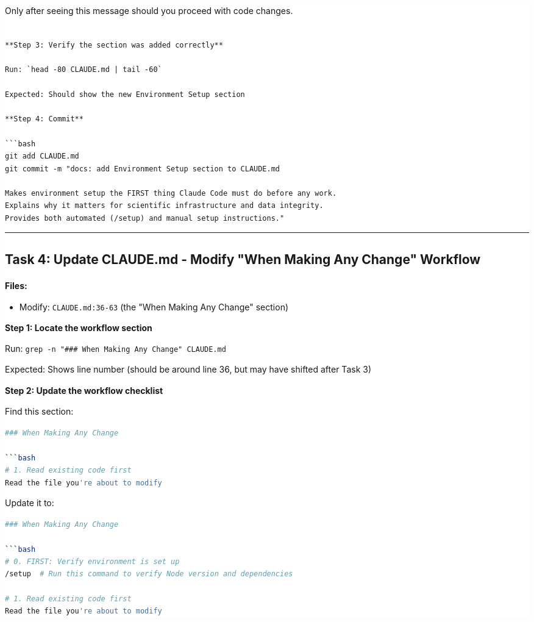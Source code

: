 Only after seeing this message should you proceed with code changes.

```

**Step 3: Verify the section was added correctly**

Run: `head -80 CLAUDE.md | tail -60`

Expected: Should show the new Environment Setup section

**Step 4: Commit**

```bash
git add CLAUDE.md
git commit -m "docs: add Environment Setup section to CLAUDE.md

Makes environment setup the FIRST thing Claude Code must do before any work.
Explains why it matters for scientific infrastructure and data integrity.
Provides both automated (/setup) and manual setup instructions."
```

---

## Task 4: Update CLAUDE.md - Modify "When Making Any Change" Workflow

**Files:**
- Modify: `CLAUDE.md:36-63` (the "When Making Any Change" section)

**Step 1: Locate the workflow section**

Run: `grep -n "### When Making Any Change" CLAUDE.md`

Expected: Shows line number (should be around line 36, but may have shifted after Task 3)

**Step 2: Update the workflow checklist**

Find this section:
```bash
### When Making Any Change

```bash
# 1. Read existing code first
Read the file you're about to modify
```

Update it to:
```bash
### When Making Any Change

```bash
# 0. FIRST: Verify environment is set up
/setup  # Run this command to verify Node version and dependencies

# 1. Read existing code first
Read the file you're about to modify
```
